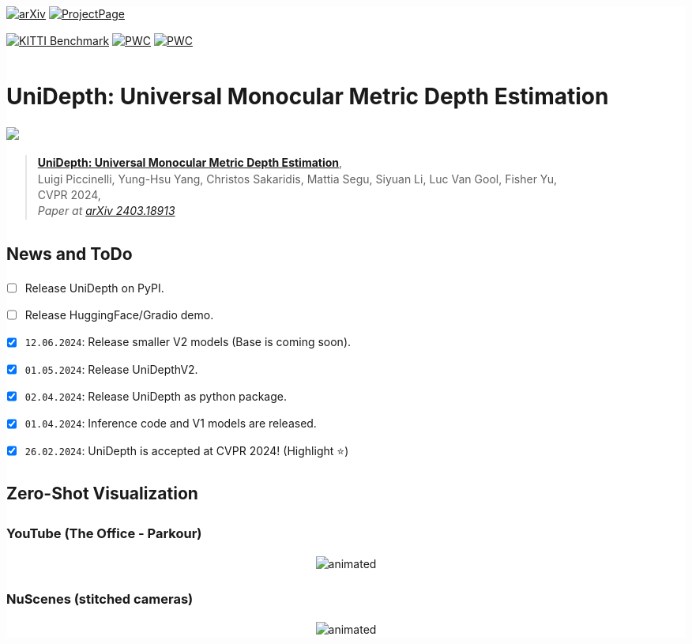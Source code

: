[![arXiv](https://img.shields.io/badge/arXiv-2403.18913-blue?logo=arxiv&color=%23B31B1B)](https://arxiv.org/abs/2403.18913)
[![ProjectPage](https://img.shields.io/badge/Project_Page-UniDepth-blue)](https://lpiccinelli-eth.github.io/pub/unidepth/)


[![KITTI Benchmark](https://img.shields.io/badge/KITTI%20Benchmark-1st%20(at%20submission%20time)-orange)](https://www.cvlibs.net/datasets/kitti/eval_depth.php?benchmark=depth_prediction)
[![PWC](https://img.shields.io/endpoint.svg?url=https://paperswithcode.com/badge/unidepth-universal-monocular-metric-depth/monocular-depth-estimation-on-nyu-depth-v2)](https://paperswithcode.com/sota/monocular-depth-estimation-on-nyu-depth-v2?p=unidepth-universal-monocular-metric-depth)
[![PWC](https://img.shields.io/endpoint.svg?url=https://paperswithcode.com/badge/unidepth-universal-monocular-metric-depth/monocular-depth-estimation-on-kitti-eigen)](https://paperswithcode.com/sota/monocular-depth-estimation-on-kitti-eigen?p=unidepth-universal-monocular-metric-depth)


# UniDepth: Universal Monocular Metric Depth Estimation

![](assets/docs/unidepth-banner.png)

> [**UniDepth: Universal Monocular Metric Depth Estimation**](https://arxiv.org/abs/2403.18913),  
> Luigi Piccinelli, Yung-Hsu Yang, Christos Sakaridis, Mattia Segu, Siyuan Li, Luc Van Gool, Fisher Yu,  
> CVPR 2024,  
> *Paper at [arXiv 2403.18913](https://arxiv.org/pdf/2403.18913.pdf)*  


## News and ToDo

- [ ] Release UniDepth on PyPI.
- [ ] Release HuggingFace/Gradio demo.
- [x] `12.06.2024`: Release smaller V2 models (Base is coming soon).
- [x] `01.05.2024`: Release UniDepthV2.
- [x] `02.04.2024`: Release UniDepth as python package.
- [x] `01.04.2024`: Inference code and V1 models are released.
- [x] `26.02.2024`: UniDepth is accepted at CVPR 2024! (Highlight :star:)


## Zero-Shot Visualization

### YouTube (The Office - Parkour)
<p align="center">
  <img src="assets/docs/theoffice.gif" alt="animated" />
</p>

### NuScenes (stitched cameras)
<p align="center">
  <img src="assets/docs/nuscenes_surround.gif" alt="animated" />
</p>
